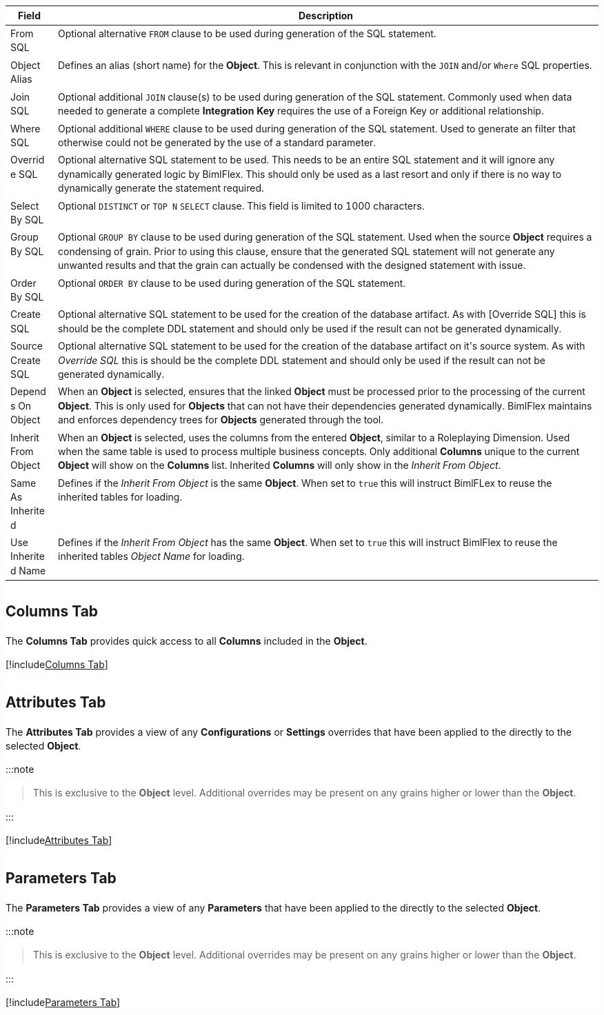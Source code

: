 |Field|Description|
|-|-|
| From SQL | Optional alternative `FROM` clause to be used during generation of the SQL statement. |
| Object Alias | Defines an alias (short name) for the **Object**. This is relevant in conjunction with the `JOIN` and/or `Where` SQL properties. |
| Join SQL | Optional additional `JOIN` clause(s) to be used during generation of the SQL statement.  Commonly used when data needed to generate a complete **Integration Key** requires the use of a Foreign Key or additional relationship. |
| Where SQL | Optional additional `WHERE` clause to be used during generation of the SQL statement.  Used to generate an filter that otherwise could not be generated by the use of a standard parameter. |
| Override SQL | Optional alternative SQL statement to be used.  This needs to be an entire SQL statement and it will ignore any dynamically generated logic by BimlFlex.  This should only be used as a last resort and only if there is no way to dynamically generate the statement required. |
| Select By SQL | Optional `DISTINCT` or `TOP N` `SELECT` clause.  This field is limited to 1000 characters. |
| Group By SQL | Optional `GROUP BY` clause to be used during generation of the SQL statement.  Used when the source **Object** requires a condensing of grain.  Prior to using this clause, ensure that the generated SQL statement will not generate any unwanted results and that the grain can actually be condensed with the designed statement with issue. |
| Order By SQL | Optional `ORDER BY` clause to be used during generation of the SQL statement. |
| Create SQL | Optional alternative SQL statement to be used for the creation of the database artifact.  As with [Override SQL] this is should be the complete DDL statement and should only be used if the result can not be generated dynamically. |
| Source Create SQL | Optional alternative SQL statement to be used for the creation of the database artifact on it's source system.  As with *Override SQL* this is should be the complete DDL statement and should only be used if the result can not be generated dynamically. |
| Depends On Object | When an **Object** is selected, ensures that the linked **Object** must be processed prior to the processing of the current **Object**.  This is only used for **Objects** that can not have their dependencies generated dynamically.  BimlFlex maintains and enforces dependency trees for **Objects** generated through the tool. |
| Inherit From Object | When an **Object** is selected, uses the columns from the entered **Object**, similar to a Roleplaying Dimension.  Used when the same table is used to process multiple business concepts.  Only additional **Columns** unique to the current **Object** will show on the **Columns** list.  Inherited **Columns** will only show in the *Inherit From Object*. |
| Same As Inherited | Defines if the *Inherit From Object* is the same **Object**. When set to `true` this will instruct BimlFLex to reuse the inherited tables for loading. |
| Use Inherited Name | Defines if the *Inherit From Object* has the same **Object**. When set to `true` this will instruct BimlFlex to reuse the inherited tables *Object Name* for loading. |

[//]: # (TODO: Add an example column for the required/expected syntax for each field.)

## Columns Tab

The **Columns Tab** provides quick access to all **Columns** included in the **Object**.

[!include[Columns Tab](_tab-columns.md)]

## Attributes Tab

The **Attributes Tab** provides a view of any **Configurations** or **Settings** overrides that have been applied to the directly to the selected **Object**.  

:::note


> This is exclusive to the **Object** level.  Additional overrides may be present on any grains higher or lower than the **Object**.

:::


[!include[Attributes Tab](_tab-attributes.md)]

## Parameters Tab

The **Parameters Tab** provides a view of any **Parameters** that have been applied to the directly to the selected **Object**.  

:::note


> This is exclusive to the **Object** level.  Additional overrides may be present on any grains higher or lower than the **Object**.

:::


[!include[Parameters Tab](_tab-parameters.md)]
